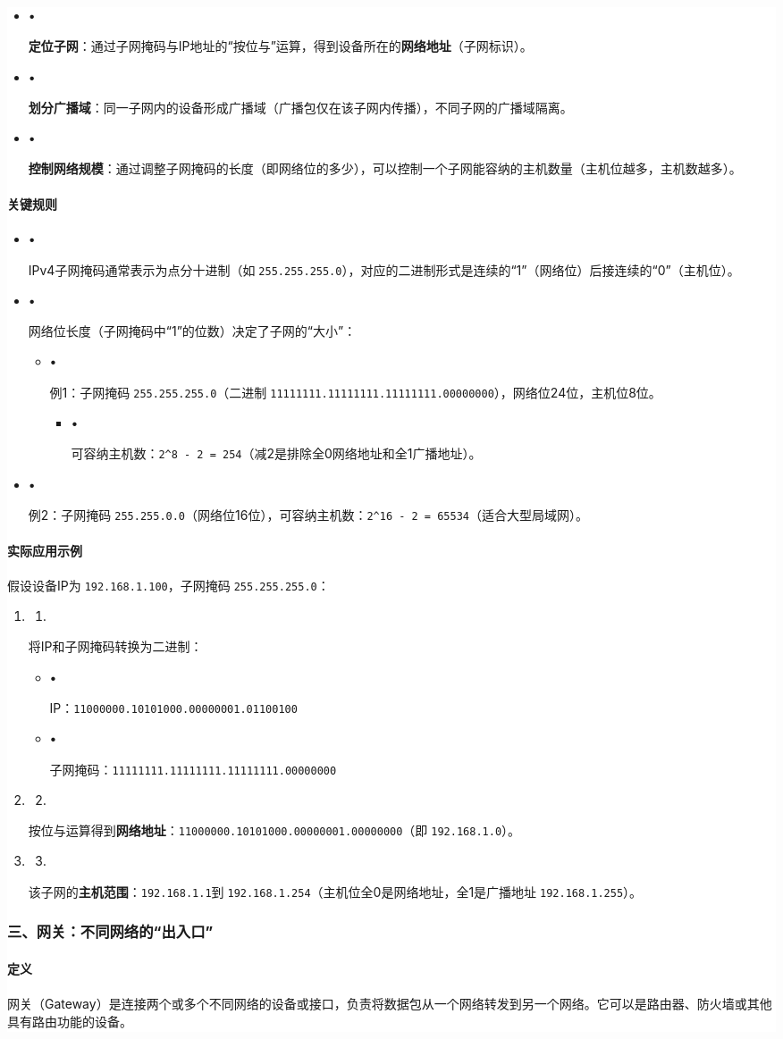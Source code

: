 - •
  
  ​**​定位子网​**​：通过子网掩码与IP地址的“按位与”运算，得到设备所在的​**​网络地址​**​（子网标识）。

- •
  
  ​**​划分广播域​**​：同一子网内的设备形成广播域（广播包仅在该子网内传播），不同子网的广播域隔离。

- •
  
  ​**​控制网络规模​**​：通过调整子网掩码的长度（即网络位的多少），可以控制一个子网能容纳的主机数量（主机位越多，主机数越多）。

#### ​**​关键规则​**​

- •
  
  IPv4子网掩码通常表示为点分十进制（如 `255.255.255.0`），对应的二进制形式是连续的“1”（网络位）后接连续的“0”（主机位）。

- •
  
  网络位长度（子网掩码中“1”的位数）决定了子网的“大小”：
  
  - •
    
    例1：子网掩码 `255.255.255.0`（二进制 `11111111.11111111.11111111.00000000`），网络位24位，主机位8位。
    
    - •
      
      可容纳主机数：`2^8 - 2 = 254`（减2是排除全0网络地址和全1广播地址）。

- •
  
  例2：子网掩码 `255.255.0.0`（网络位16位），可容纳主机数：`2^16 - 2 = 65534`（适合大型局域网）。

#### ​**​实际应用示例​**​

假设设备IP为 `192.168.1.100`，子网掩码 `255.255.255.0`：

1. 1.
   
   将IP和子网掩码转换为二进制：
   
   - •
     
     IP：`11000000.10101000.00000001.01100100`
   
   - •
     
     子网掩码：`11111111.11111111.11111111.00000000`

2. 2.
   
   按位与运算得到​**​网络地址​**​：`11000000.10101000.00000001.00000000`（即 `192.168.1.0`）。

3. 3.
   
   该子网的​**​主机范围​**​：`192.168.1.1`到 `192.168.1.254`（主机位全0是网络地址，全1是广播地址 `192.168.1.255`）。

### ​**​三、网关：不同网络的“出入口”​**​

#### ​**​定义​**​

网关（Gateway）是连接两个或多个不同网络的设备或接口，负责将数据包从一个网络转发到另一个网络。它可以是路由器、防火墙或其他具有路由功能的设备。
